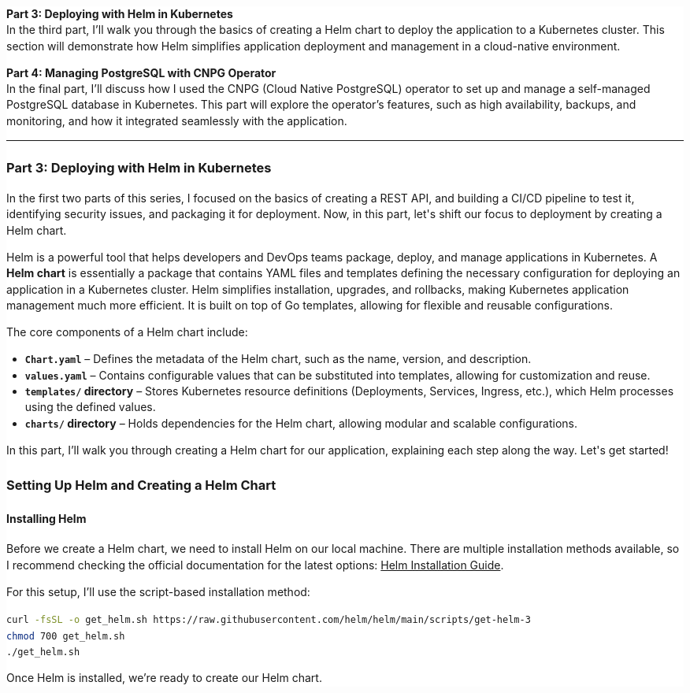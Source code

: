 **Part 3: Deploying with Helm in Kubernetes**  
   In the third part, I’ll walk you through the basics of creating a Helm chart to deploy the application to a Kubernetes cluster. This section will demonstrate how Helm simplifies application deployment and management in a cloud-native environment.  

**Part 4: Managing PostgreSQL with CNPG Operator**  
   In the final part, I’ll discuss how I used the CNPG (Cloud Native PostgreSQL) operator to set up and manage a self-managed PostgreSQL database in Kubernetes. This part will explore the operator’s features, such as high availability, backups, and monitoring, and how it integrated seamlessly with the application.  

---

### Part 3: Deploying with Helm in Kubernetes

In the first two parts of this series, I focused on the basics of creating a REST API, and building a CI/CD pipeline to test it, identifying security issues, and packaging it for deployment. Now, in this part, let's shift our focus to deployment by creating a Helm chart.    

Helm is a powerful tool that helps developers and DevOps teams package, deploy, and manage applications in Kubernetes. A **Helm chart** is essentially a package that contains YAML files and templates defining the necessary configuration for deploying an application in a Kubernetes cluster. Helm simplifies installation, upgrades, and rollbacks, making Kubernetes application management much more efficient. It is built on top of Go templates, allowing for flexible and reusable configurations.  

The core components of a Helm chart include:  
- **`Chart.yaml`** – Defines the metadata of the Helm chart, such as the name, version, and description.  
- **`values.yaml`** – Contains configurable values that can be substituted into templates, allowing for customization and reuse.  
- **`templates/` directory** – Stores Kubernetes resource definitions (Deployments, Services, Ingress, etc.), which Helm processes using the defined values.  
- **`charts/` directory** – Holds dependencies for the Helm chart, allowing modular and scalable configurations.  

In this part, I’ll walk you through creating a Helm chart for our application, explaining each step along the way. Let's get started!  

### Setting Up Helm and Creating a Helm Chart  

#### Installing Helm  
Before we create a Helm chart, we need to install Helm on our local machine. There are multiple installation methods available, so I recommend checking the official documentation for the latest options: [Helm Installation Guide](https://helm.sh/docs/intro/install/).  

For this setup, I’ll use the script-based installation method:  

```sh
curl -fsSL -o get_helm.sh https://raw.githubusercontent.com/helm/helm/main/scripts/get-helm-3
chmod 700 get_helm.sh
./get_helm.sh
```  

Once Helm is installed, we’re ready to create our Helm chart.  
